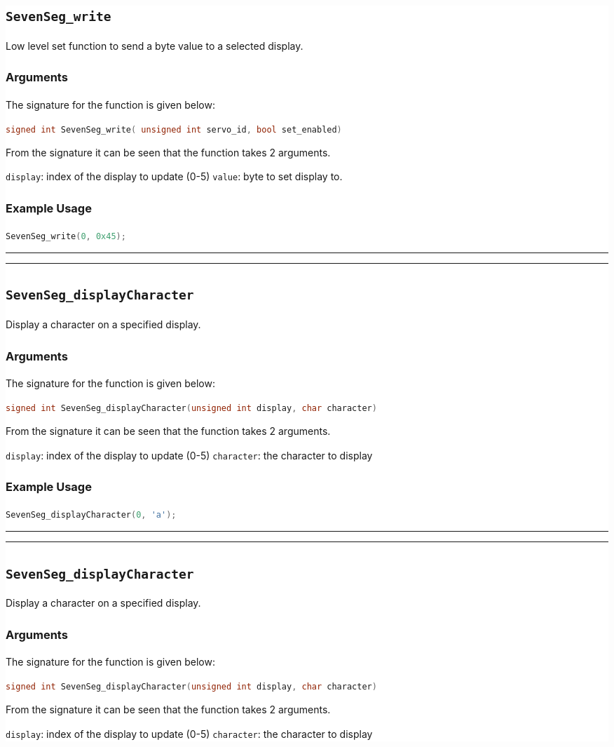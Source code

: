 ## `SevenSeg_write`
Low level set function to send a byte value to a selected display.
### Arguments
The signature for the function is given below:

```c
signed int SevenSeg_write( unsigned int servo_id, bool set_enabled)
```
From the signature it can be seen that the function takes 2 arguments.

`display`:		index of the display to update (0-5)
`value`: 			byte to set display to.
### Example Usage
```c
SevenSeg_write(0, 0x45);
```
---
---
## `SevenSeg_displayCharacter`
Display a character on a specified display.
### Arguments
The signature for the function is given below:

```c
signed int SevenSeg_displayCharacter(unsigned int display, char character)
```
From the signature it can be seen that the function takes 2 arguments.

`display`:		index of the display to update (0-5)
`character`:		the character to display

### Example Usage
```c
SevenSeg_displayCharacter(0, 'a');
```
---
---
## `SevenSeg_displayCharacter`
Display a character on a specified display.
### Arguments
The signature for the function is given below:

```c
signed int SevenSeg_displayCharacter(unsigned int display, char character)
```
From the signature it can be seen that the function takes 2 arguments.

`display`:		index of the display to update (0-5)
`character`:		the character to display
